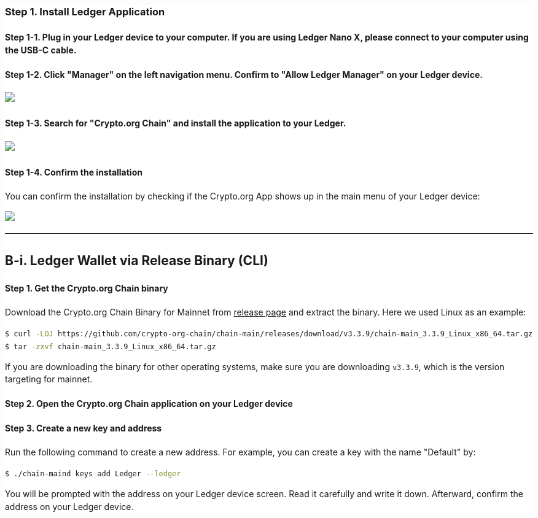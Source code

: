 ### Step 1. Install Ledger Application

#### Step 1-1. Plug in your Ledger device to your computer. If you are using Ledger Nano X, please connect to your computer using the USB-C cable.

#### Step 1-2. Click "Manager" on the left navigation menu. Confirm to "Allow Ledger Manager" on your Ledger device.

![](../../docs/wallets/assets/mainnet-address-generation/ledger-live-manager.png)

#### Step 1-3. Search for "Crypto.org Chain" and install the application to your Ledger.

![](../../docs/wallets/assets/ledger\_desktop\_wallet/s1-5.png)

#### Step 1-4. Confirm the installation

You can confirm the installation by checking if the Crypto.org App shows up in the main menu of your Ledger device:

![](../../docs/wallets/assets/ledger\_desktop\_wallet/s1-4-3.jpeg)

***

## B-i. Ledger Wallet via Release Binary (CLI)

#### Step 1. Get the Crypto.org Chain binary

Download the Crypto.org Chain Binary for Mainnet from [release page](https://github.com/crypto-org-chain/chain-main/releases) and extract the binary. Here we used Linux as an example:

```bash
$ curl -LOJ https://github.com/crypto-org-chain/chain-main/releases/download/v3.3.9/chain-main_3.3.9_Linux_x86_64.tar.gz
$ tar -zxvf chain-main_3.3.9_Linux_x86_64.tar.gz
```

If you are downloading the binary for other operating systems, make sure you are downloading `v3.3.9`, which is the version targeting for mainnet.

#### Step 2. Open the Crypto.org Chain application on your Ledger device

#### Step 3. Create a new key and address

Run the following command to create a new address. For example, you can create a key with the name "Default" by:

```bash
$ ./chain-maind keys add Ledger --ledger
```

You will be prompted with the address on your Ledger device screen. Read it carefully and write it down. Afterward, confirm the address on your Ledger device.
